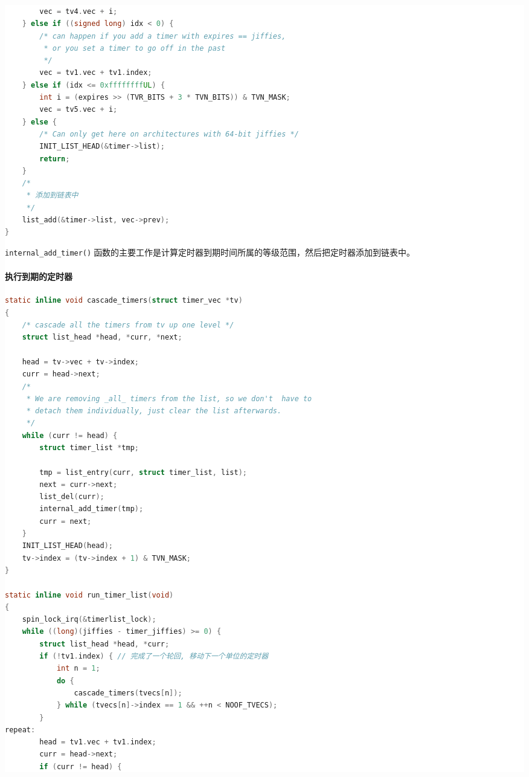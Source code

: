 ```c
        vec = tv4.vec + i;
    } else if ((signed long) idx < 0) {
        /* can happen if you add a timer with expires == jiffies,
         * or you set a timer to go off in the past
         */
        vec = tv1.vec + tv1.index;
    } else if (idx <= 0xffffffffUL) {
        int i = (expires >> (TVR_BITS + 3 * TVN_BITS)) & TVN_MASK;
        vec = tv5.vec + i;
    } else {
        /* Can only get here on architectures with 64-bit jiffies */
        INIT_LIST_HEAD(&timer->list);
        return;
    }
    /*
     * 添加到链表中
     */
    list_add(&timer->list, vec->prev);
}
```
`internal_add_timer()` 函数的主要工作是计算定时器到期时间所属的等级范围，然后把定时器添加到链表中。

#### 执行到期的定时器
```c
static inline void cascade_timers(struct timer_vec *tv)
{
    /* cascade all the timers from tv up one level */
    struct list_head *head, *curr, *next;

    head = tv->vec + tv->index;
    curr = head->next;
    /*
     * We are removing _all_ timers from the list, so we don't  have to
     * detach them individually, just clear the list afterwards.
     */
    while (curr != head) {
        struct timer_list *tmp;

        tmp = list_entry(curr, struct timer_list, list);
        next = curr->next;
        list_del(curr);
        internal_add_timer(tmp);
        curr = next;
    }
    INIT_LIST_HEAD(head);
    tv->index = (tv->index + 1) & TVN_MASK;
}

static inline void run_timer_list(void)
{
    spin_lock_irq(&timerlist_lock);
    while ((long)(jiffies - timer_jiffies) >= 0) {
        struct list_head *head, *curr;
        if (!tv1.index) { // 完成了一个轮回, 移动下一个单位的定时器
            int n = 1;
            do {
                cascade_timers(tvecs[n]);
            } while (tvecs[n]->index == 1 && ++n < NOOF_TVECS);
        }
repeat:
        head = tv1.vec + tv1.index;
        curr = head->next;
        if (curr != head) {
```